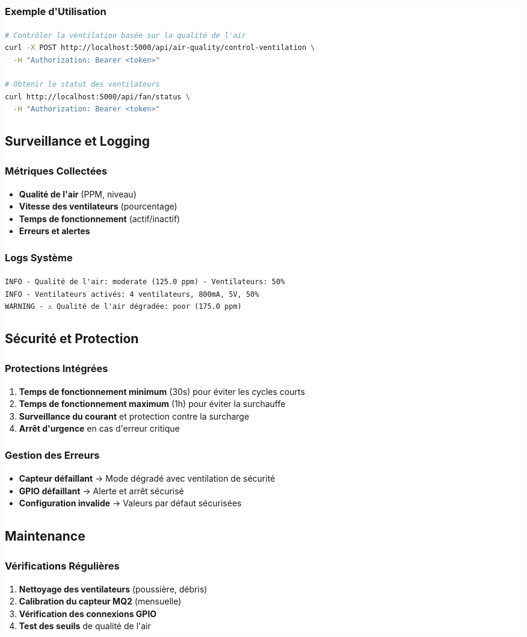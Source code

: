 ### Exemple d'Utilisation

```bash
# Contrôler la ventilation basée sur la qualité de l'air
curl -X POST http://localhost:5000/api/air-quality/control-ventilation \
  -H "Authorization: Bearer <token>"

# Obtenir le statut des ventilateurs
curl http://localhost:5000/api/fan/status \
  -H "Authorization: Bearer <token>"
```

## Surveillance et Logging

### Métriques Collectées

- **Qualité de l'air** (PPM, niveau)
- **Vitesse des ventilateurs** (pourcentage)
- **Temps de fonctionnement** (actif/inactif)
- **Erreurs et alertes**

### Logs Système

```
INFO - Qualité de l'air: moderate (125.0 ppm) - Ventilateurs: 50%
INFO - Ventilateurs activés: 4 ventilateurs, 800mA, 5V, 50%
WARNING - ⚠️ Qualité de l'air dégradée: poor (175.0 ppm)
```

## Sécurité et Protection

### Protections Intégrées

1. **Temps de fonctionnement minimum** (30s) pour éviter les cycles courts
2. **Temps de fonctionnement maximum** (1h) pour éviter la surchauffe
3. **Surveillance du courant** et protection contre la surcharge
4. **Arrêt d'urgence** en cas d'erreur critique

### Gestion des Erreurs

- **Capteur défaillant** → Mode dégradé avec ventilation de sécurité
- **GPIO défaillant** → Alerte et arrêt sécurisé
- **Configuration invalide** → Valeurs par défaut sécurisées

## Maintenance

### Vérifications Régulières

1. **Nettoyage des ventilateurs** (poussière, débris)
2. **Calibration du capteur MQ2** (mensuelle)
3. **Vérification des connexions GPIO**
4. **Test des seuils** de qualité de l'air
